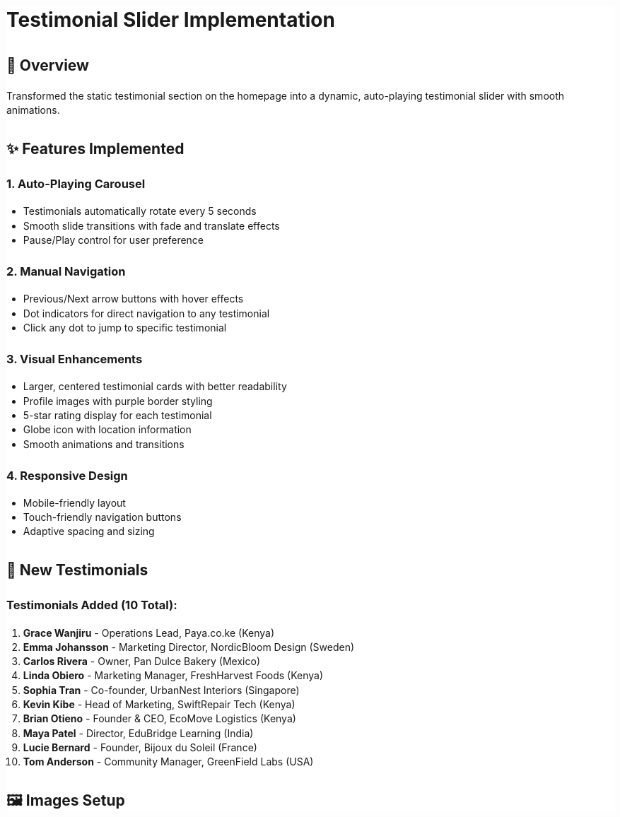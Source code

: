 # Testimonial Slider Implementation

## 🎯 Overview
Transformed the static testimonial section on the homepage into a dynamic, auto-playing testimonial slider with smooth animations.

## ✨ Features Implemented

### 1. **Auto-Playing Carousel**
- Testimonials automatically rotate every 5 seconds
- Smooth slide transitions with fade and translate effects
- Pause/Play control for user preference

### 2. **Manual Navigation**
- Previous/Next arrow buttons with hover effects
- Dot indicators for direct navigation to any testimonial
- Click any dot to jump to specific testimonial

### 3. **Visual Enhancements**
- Larger, centered testimonial cards with better readability
- Profile images with purple border styling
- 5-star rating display for each testimonial
- Globe icon with location information
- Smooth animations and transitions

### 4. **Responsive Design**
- Mobile-friendly layout
- Touch-friendly navigation buttons
- Adaptive spacing and sizing

## 📝 New Testimonials

### Testimonials Added (10 Total):

1. **Grace Wanjiru** - Operations Lead, Paya.co.ke (Kenya)
2. **Emma Johansson** - Marketing Director, NordicBloom Design (Sweden)
3. **Carlos Rivera** - Owner, Pan Dulce Bakery (Mexico)
4. **Linda Obiero** - Marketing Manager, FreshHarvest Foods (Kenya)
5. **Sophia Tran** - Co-founder, UrbanNest Interiors (Singapore)
6. **Kevin Kibe** - Head of Marketing, SwiftRepair Tech (Kenya)
7. **Brian Otieno** - Founder & CEO, EcoMove Logistics (Kenya)
8. **Maya Patel** - Director, EduBridge Learning (India)
9. **Lucie Bernard** - Founder, Bijoux du Soleil (France)
10. **Tom Anderson** - Community Manager, GreenField Labs (USA)

## 🖼️ Images Setup
